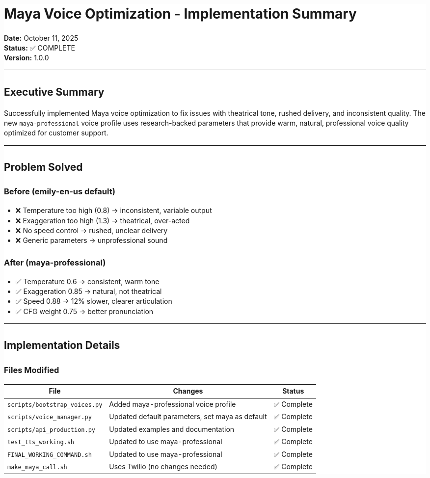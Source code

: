 # Maya Voice Optimization - Implementation Summary

**Date:** October 11, 2025  
**Status:** ✅ COMPLETE  
**Version:** 1.0.0

---

## Executive Summary

Successfully implemented Maya voice optimization to fix issues with theatrical tone, rushed delivery, and inconsistent quality. The new `maya-professional` voice profile uses research-backed parameters that provide warm, natural, professional voice quality optimized for customer support.

---

## Problem Solved

### Before (emily-en-us default)
- ❌ Temperature too high (0.8) → inconsistent, variable output
- ❌ Exaggeration too high (1.3) → theatrical, over-acted
- ❌ No speed control → rushed, unclear delivery
- ❌ Generic parameters → unprofessional sound

### After (maya-professional)
- ✅ Temperature 0.6 → consistent, warm tone
- ✅ Exaggeration 0.85 → natural, not theatrical
- ✅ Speed 0.88 → 12% slower, clearer articulation
- ✅ CFG weight 0.75 → better pronunciation

---

## Implementation Details

### Files Modified

| File | Changes | Status |
|------|---------|--------|
| `scripts/bootstrap_voices.py` | Added maya-professional voice profile | ✅ Complete |
| `scripts/voice_manager.py` | Updated default parameters, set maya as default | ✅ Complete |
| `scripts/api_production.py` | Updated examples and documentation | ✅ Complete |
| `test_tts_working.sh` | Updated to use maya-professional | ✅ Complete |
| `FINAL_WORKING_COMMAND.sh` | Updated to use maya-professional | ✅ Complete |
| `make_maya_call.sh` | Uses Twilio (no changes needed) | ✅ Complete |
